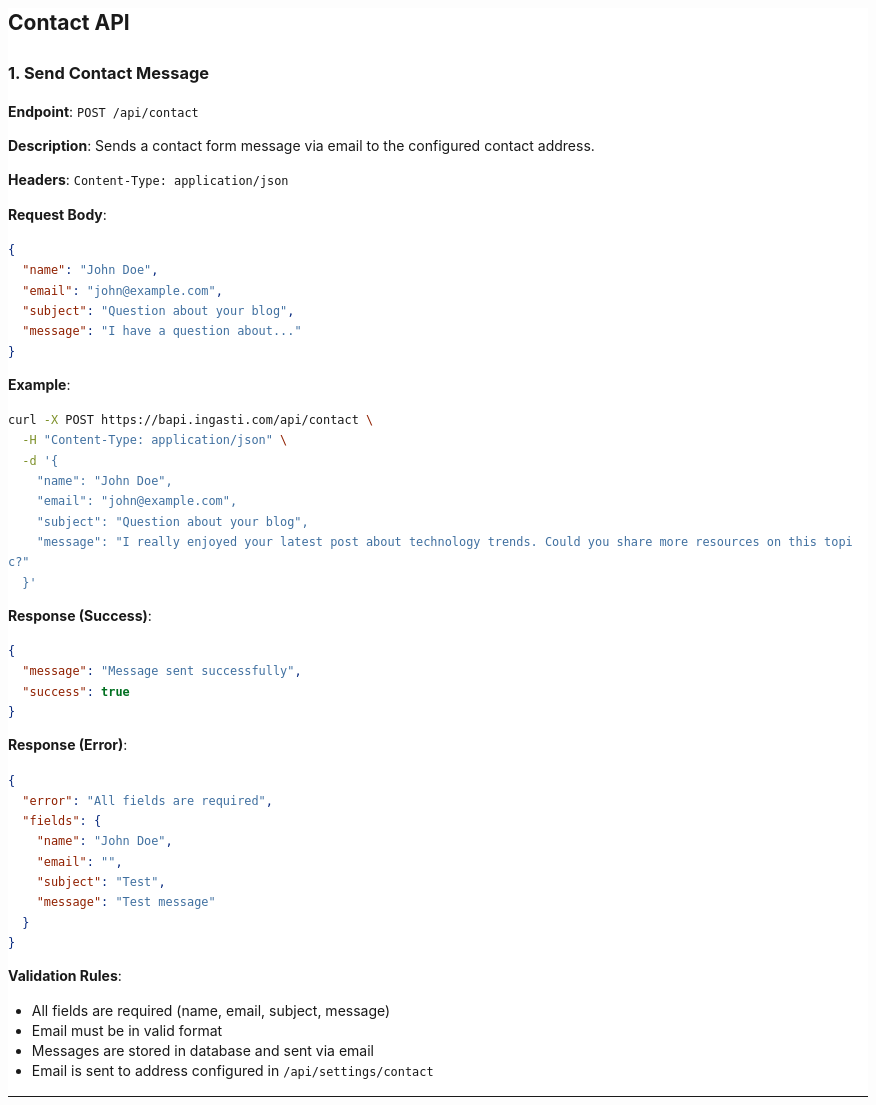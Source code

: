 
## Contact API

### 1. Send Contact Message
**Endpoint**: `POST /api/contact`

**Description**: Sends a contact form message via email to the configured contact address.

**Headers**: `Content-Type: application/json`

**Request Body**:
```json
{
  "name": "John Doe",
  "email": "john@example.com", 
  "subject": "Question about your blog",
  "message": "I have a question about..."
}
```

**Example**:
```bash
curl -X POST https://bapi.ingasti.com/api/contact \
  -H "Content-Type: application/json" \
  -d '{
    "name": "John Doe",
    "email": "john@example.com",
    "subject": "Question about your blog", 
    "message": "I really enjoyed your latest post about technology trends. Could you share more resources on this topic?"
  }'
```

**Response (Success)**:
```json
{
  "message": "Message sent successfully",
  "success": true
}
```

**Response (Error)**:
```json
{
  "error": "All fields are required",
  "fields": {
    "name": "John Doe",
    "email": "",
    "subject": "Test",
    "message": "Test message"
  }
}
```

**Validation Rules**:
- All fields are required (name, email, subject, message)
- Email must be in valid format
- Messages are stored in database and sent via email
- Email is sent to address configured in `/api/settings/contact`

---